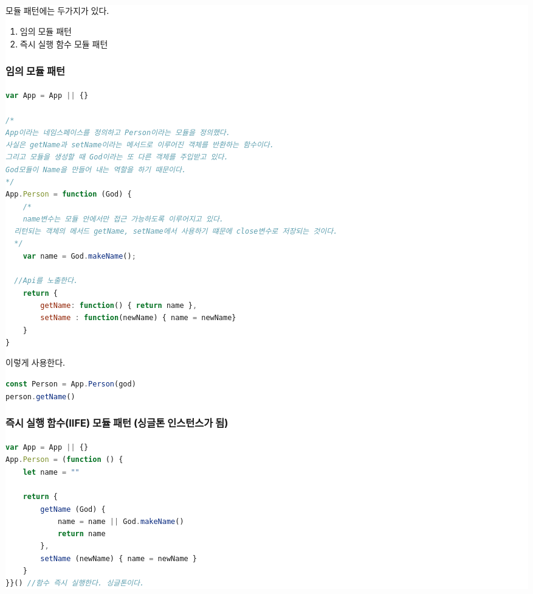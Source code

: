 모듈 패턴에는 두가지가 있다.

1. 임의 모듈 패턴
2. 즉시 실행 함수 모듈 패턴

### 임의 모듈 패턴

```javascript
var App = App || {}

/*
App이라는 네임스페이스를 정의하고 Person이라는 모듈을 정의했다.
사실은 getName과 setName이라는 메서드로 이루어진 객체를 반환하는 함수이다.
그리고 모듈을 생성할 때 God이라는 또 다른 객체를 주입받고 있다.
God모듈이 Name을 만들어 내는 역할을 하기 때문이다.
*/
App.Person = function (God) {
	/*
	name변수는 모듈 안에서만 접근 가능하도록 이루어지고 있다.
  리턴되는 객체의 메서드 getName, setName에서 사용하기 떄문에 close변수로 저장되는 것이다.
  */
	var name = God.makeName();
	
  //Api를 노출한다.
	return {
		getName: function() { return name },
		setName : function(newName) { name = newName}
	}
}
```

이렇게 사용한다.

```javascript
const Person = App.Person(god)
person.getName()
```

### 즉시 실행 함수(IIFE) 모듈 패턴 (싱글톤 인스턴스가 됨)

```javascript
var App = App || {}
App.Person = (function () {
	let name = ""

	return {
		getName (God) {
			name = name || God.makeName()
			return name
		},
		setName (newName) { name = newName }
	}
}}() //함수 즉시 실행한다. 싱글톤이다.
```
